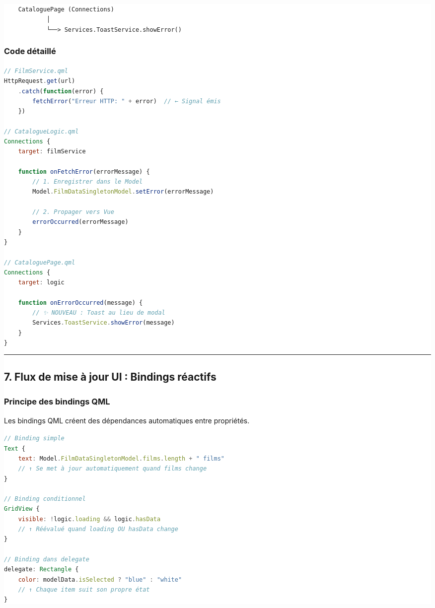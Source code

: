 ```
    CataloguePage (Connections)
            │
            └──> Services.ToastService.showError()
```

### Code détaillé

```qml
// FilmService.qml
HttpRequest.get(url)
    .catch(function(error) {
        fetchError("Erreur HTTP: " + error)  // ← Signal émis
    })

// CatalogueLogic.qml
Connections {
    target: filmService
    
    function onFetchError(errorMessage) {
        // 1. Enregistrer dans le Model
        Model.FilmDataSingletonModel.setError(errorMessage)
        
        // 2. Propager vers Vue
        errorOccurred(errorMessage)
    }
}

// CataloguePage.qml
Connections {
    target: logic
    
    function onErrorOccurred(message) {
        // ✨ NOUVEAU : Toast au lieu de modal
        Services.ToastService.showError(message)
    }
}
```

---

## 7. Flux de mise à jour UI : Bindings réactifs

### Principe des bindings QML

Les bindings QML créent des dépendances automatiques entre propriétés.

```qml
// Binding simple
Text {
    text: Model.FilmDataSingletonModel.films.length + " films"
    // ↑ Se met à jour automatiquement quand films change
}

// Binding conditionnel
GridView {
    visible: !logic.loading && logic.hasData
    // ↑ Réévalué quand loading OU hasData change
}

// Binding dans delegate
delegate: Rectangle {
    color: modelData.isSelected ? "blue" : "white"
    // ↑ Chaque item suit son propre état
}
```